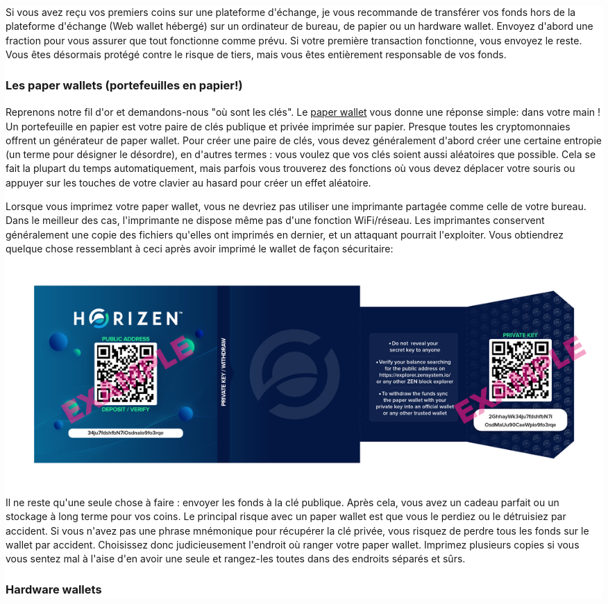</div>

Si vous avez reçu vos premiers coins sur une plateforme d'échange, je vous recommande de transférer vos fonds hors de la plateforme d'échange (Web wallet hébergé) sur un ordinateur de bureau, de papier ou un hardware wallet. Envoyez d'abord une fraction pour vous assurer que tout fonctionne comme prévu. Si votre première transaction fonctionne, vous envoyez le reste. Vous êtes désormais protégé contre le risque de tiers, mais vous êtes entièrement responsable de vos fonds.

### Les paper wallets (portefeuilles en papier!)

Reprenons notre fil d'or et demandons-nous "où sont les clés". Le [paper wallet](https://zenpaperwallet.com/) vous donne une réponse simple: dans votre main ! Un portefeuille en papier est votre paire de clés publique et privée imprimée sur papier. Presque toutes les cryptomonnaies offrent un générateur de paper wallet. Pour créer une paire de clés, vous devez généralement d'abord créer une certaine entropie (un terme pour désigner le désordre), en d'autres termes : vous voulez que vos clés soient aussi aléatoires que possible. Cela se fait la plupart du temps automatiquement, mais parfois vous trouverez des fonctions où vous devez déplacer votre souris ou appuyer sur les touches de votre clavier au hasard pour créer un effet aléatoire.

Lorsque vous imprimez votre paper wallet, vous ne devriez pas utiliser une imprimante partagée comme celle de votre bureau. Dans le meilleur des cas, l'imprimante ne dispose même pas d'une fonction WiFi/réseau. Les imprimantes conservent généralement une copie des fichiers qu'elles ont imprimés en dernier, et un attaquant pourrait l'exploiter. Vous obtiendrez quelque chose ressemblant à ceci après avoir imprimé le wallet de façon sécuritaire:

![paper wallet](/assets/post_files/technology/advanced/types-of-wallets/paper_wallet.jpg)

Il ne reste qu'une seule chose à faire : envoyer les fonds à la clé publique. Après cela, vous avez un cadeau parfait ou un stockage à long terme pour vos coins. Le principal risque avec un paper wallet est que vous le perdiez ou le détruisiez par accident. Si vous n'avez pas une phrase mnémonique pour récupérer la clé privée, vous risquez de perdre tous les fonds sur le wallet par accident. Choisissez donc judicieusement l'endroit où ranger votre paper wallet. Imprimez plusieurs copies si vous vous sentez mal à l'aise d'en avoir une seule et rangez-les toutes dans des endroits séparés et sûrs.

### Hardware wallets
